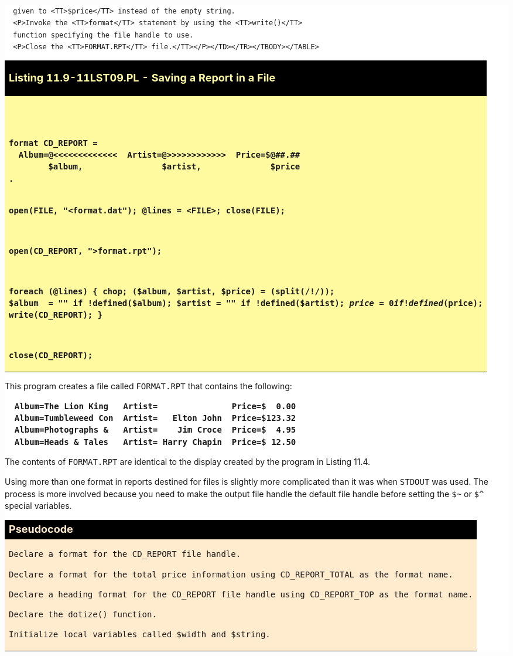       given to <TT>$price</TT> instead of the empty string. 
      <P>Invoke the <TT>format</TT> statement by using the <TT>write()</TT> 
      function specifying the file handle to use. 
      <P>Close the <TT>FORMAT.RPT</TT> file.</TT></P></TD></TR></TBODY></TABLE>
<P>
<TABLE cellSpacing=0 cellPadding=0 border=0>
  <TBODY>
  <TR>
    <TD bgColor=black><FONT color=#fffaa0 size=4><B>
      <P>Listing 11.9-11LST09.PL - Saving a Report in a 
File</B></FONT></P></TD></TR>
  <TR>
    <TD bgColor=#fffaa0><B><PRE><BR></I>
<P>format CD_REPORT =
  Album=@&lt;&lt;&lt;&lt;&lt;&lt;&lt;&lt;&lt;&lt;&lt;&lt;&lt;  Artist=@&gt;&gt;&gt;&gt;&gt;&gt;&gt;&gt;&gt;&gt;&gt;&gt;  Price=$@##.##
        $album,                $artist,              $price
.

open(FILE, "&lt;format.dat");
@lines = &lt;FILE&gt;;
close(FILE);

open(CD_REPORT, "&gt;format.rpt");

foreach (@lines) {
    chop;
    ($album, $artist, $price) = (split(/!/));
    $album  = "" if !defined($album);
    $artist = "" if !defined($artist);
    $price  = 0 if !defined($price);
    write(CD_REPORT);
}

close(CD_REPORT);</B></P></PRE></TT></TD></TR></TBODY></TABLE>
<P>This program creates a file called <TT>FORMAT.RPT</TT> that contains the 
following: 
<P><B><PRE>  Album=The Lion King   Artist=               Price=$  0.00
  Album=Tumbleweed Con  Artist=   Elton John  Price=$123.32
  Album=Photographs &amp;   Artist=    Jim Croce  Price=$  4.95
  Album=Heads &amp; Tales   Artist= Harry Chapin  Price=$ 12.50</PRE></B>The 
contents of <TT>FORMAT.RPT</TT> are identical to the display created by the 
program in Listing 11.4. 
<P>Using more than one format in reports destined for files is slightly more 
complicated than it was when <TT>STDOUT</TT> was used. The process is more 
involved because you need to make the output file handle the default file handle 
before setting the <TT>$~</TT> or <TT>$^</TT> special variables. 
<P>
<TABLE cellSpacing=0 cellPadding=0 border=0>
  <TBODY>
  <TR>
    <TD bgColor=black><FONT color=blanchedalmond 
      size=4><B>Pseudocode</B></FONT></TD></TR>
  <TR>
    <TD bgColor=blanchedalmond><TT>
      <P>Declare a format for the <TT>CD_REPORT</TT> file handle. 
      <P>Declare a format for the total price information using 
      <TT>CD_REPORT_TOTAL</TT> as the format name. 
      <P>Declare a heading format for the <TT>CD_REPORT</TT> file handle using 
      <TT>CD_REPORT_TOP</TT> as the format name. 
      <P>Declare the <TT>dotize()</TT> function. 
      <P>Initialize local variables called <TT>$width</TT> and <TT>$string</TT>. 
